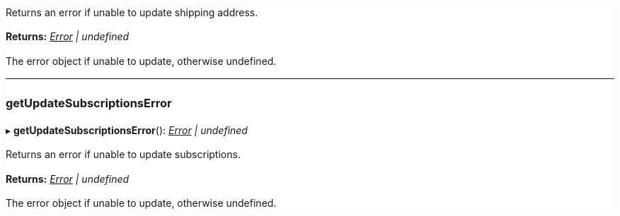 Returns an error if unable to update shipping address.

**Returns:** *[Error](amazonpaywidgeterror.md#error) | undefined*

The error object if unable to update, otherwise undefined.

___

###  getUpdateSubscriptionsError

▸ **getUpdateSubscriptionsError**(): *[Error](amazonpaywidgeterror.md#error) | undefined*

Returns an error if unable to update subscriptions.

**Returns:** *[Error](amazonpaywidgeterror.md#error) | undefined*

The error object if unable to update, otherwise undefined.
